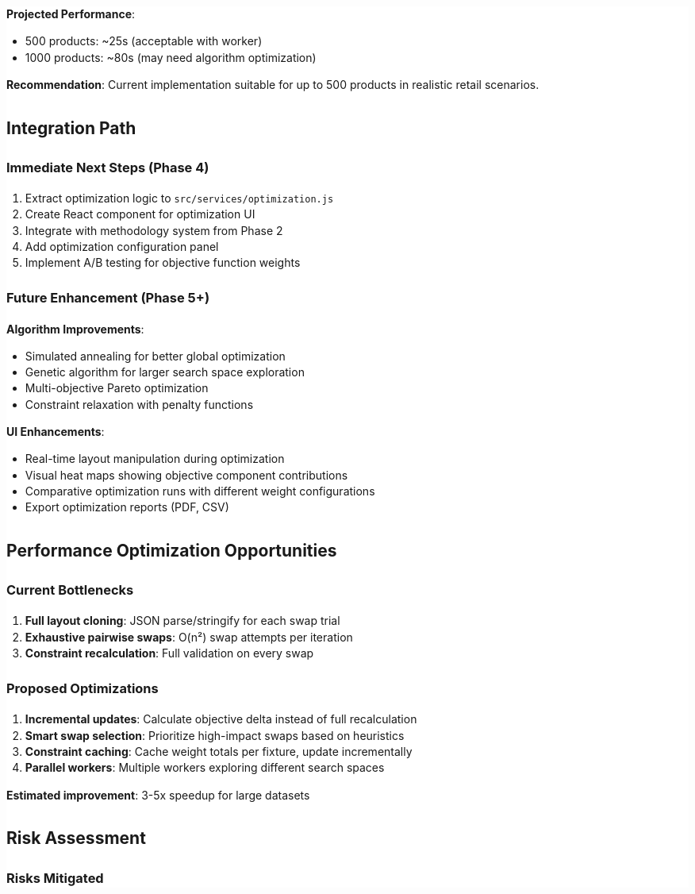 **Projected Performance**:
- 500 products: ~25s (acceptable with worker)
- 1000 products: ~80s (may need algorithm optimization)

**Recommendation**: Current implementation suitable for up to 500 products in realistic retail scenarios.

## Integration Path

### Immediate Next Steps (Phase 4)

1. Extract optimization logic to `src/services/optimization.js`
2. Create React component for optimization UI
3. Integrate with methodology system from Phase 2
4. Add optimization configuration panel
5. Implement A/B testing for objective function weights

### Future Enhancement (Phase 5+)

**Algorithm Improvements**:
- Simulated annealing for better global optimization
- Genetic algorithm for larger search space exploration
- Multi-objective Pareto optimization
- Constraint relaxation with penalty functions

**UI Enhancements**:
- Real-time layout manipulation during optimization
- Visual heat maps showing objective component contributions
- Comparative optimization runs with different weight configurations
- Export optimization reports (PDF, CSV)

## Performance Optimization Opportunities

### Current Bottlenecks

1. **Full layout cloning**: JSON parse/stringify for each swap trial
2. **Exhaustive pairwise swaps**: O(n²) swap attempts per iteration
3. **Constraint recalculation**: Full validation on every swap

### Proposed Optimizations

1. **Incremental updates**: Calculate objective delta instead of full recalculation
2. **Smart swap selection**: Prioritize high-impact swaps based on heuristics
3. **Constraint caching**: Cache weight totals per fixture, update incrementally
4. **Parallel workers**: Multiple workers exploring different search spaces

**Estimated improvement**: 3-5x speedup for large datasets

## Risk Assessment

### Risks Mitigated
